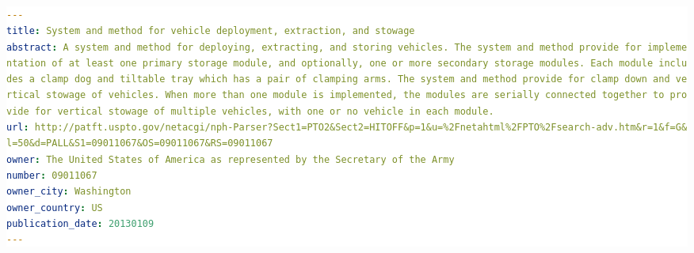 ```yaml
---
title: System and method for vehicle deployment, extraction, and stowage
abstract: A system and method for deploying, extracting, and storing vehicles. The system and method provide for implementation of at least one primary storage module, and optionally, one or more secondary storage modules. Each module includes a clamp dog and tiltable tray which has a pair of clamping arms. The system and method provide for clamp down and vertical stowage of vehicles. When more than one module is implemented, the modules are serially connected together to provide for vertical stowage of multiple vehicles, with one or no vehicle in each module.
url: http://patft.uspto.gov/netacgi/nph-Parser?Sect1=PTO2&Sect2=HITOFF&p=1&u=%2Fnetahtml%2FPTO%2Fsearch-adv.htm&r=1&f=G&l=50&d=PALL&S1=09011067&OS=09011067&RS=09011067
owner: The United States of America as represented by the Secretary of the Army
number: 09011067
owner_city: Washington
owner_country: US
publication_date: 20130109
---
```

